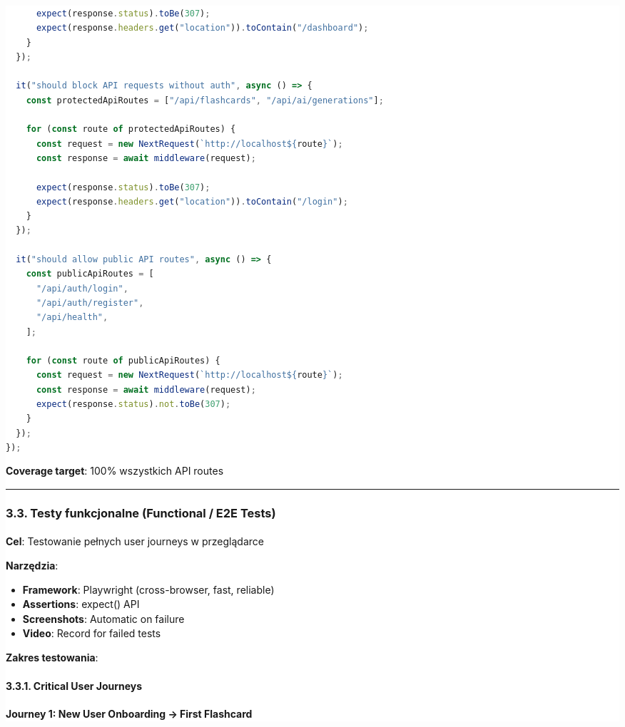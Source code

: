 ```typescript
      expect(response.status).toBe(307);
      expect(response.headers.get("location")).toContain("/dashboard");
    }
  });

  it("should block API requests without auth", async () => {
    const protectedApiRoutes = ["/api/flashcards", "/api/ai/generations"];

    for (const route of protectedApiRoutes) {
      const request = new NextRequest(`http://localhost${route}`);
      const response = await middleware(request);

      expect(response.status).toBe(307);
      expect(response.headers.get("location")).toContain("/login");
    }
  });

  it("should allow public API routes", async () => {
    const publicApiRoutes = [
      "/api/auth/login",
      "/api/auth/register",
      "/api/health",
    ];

    for (const route of publicApiRoutes) {
      const request = new NextRequest(`http://localhost${route}`);
      const response = await middleware(request);
      expect(response.status).not.toBe(307);
    }
  });
});
```

**Coverage target**: 100% wszystkich API routes

---

### 3.3. Testy funkcjonalne (Functional / E2E Tests)

**Cel**: Testowanie pełnych user journeys w przeglądarce

**Narzędzia**:

- **Framework**: Playwright (cross-browser, fast, reliable)
- **Assertions**: expect() API
- **Screenshots**: Automatic on failure
- **Video**: Record for failed tests

**Zakres testowania**:

#### 3.3.1. Critical User Journeys

**Journey 1: New User Onboarding → First Flashcard**
